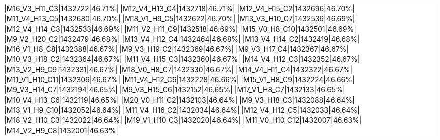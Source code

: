 |M16_V3_H11_C3|1432722|46.71%|
|M12_V4_H13_C4|1432718|46.71%|
|M12_V4_H15_C2|1432696|46.70%|
|M11_V4_H13_C5|1432680|46.70%|
|M18_V1_H9_C5|1432622|46.70%|
|M13_V3_H10_C7|1432536|46.69%|
|M12_V4_H14_C3|1432533|46.69%|
|M11_V2_H11_C9|1432518|46.69%|
|M15_V0_H8_C10|1432501|46.69%|
|M9_V2_H20_C2|1432479|46.68%|
|M13_V4_H12_C4|1432464|46.68%|
|M13_V4_H14_C2|1432419|46.68%|
|M16_V1_H8_C8|1432388|46.67%|
|M9_V3_H19_C2|1432369|46.67%|
|M9_V3_H17_C4|1432367|46.67%|
|M10_V3_H18_C2|1432364|46.67%|
|M11_V4_H15_C3|1432360|46.67%|
|M14_V4_H12_C3|1432352|46.67%|
|M13_V2_H9_C9|1432331|46.67%|
|M18_V0_H8_C7|1432330|46.67%|
|M14_V4_H11_C4|1432322|46.67%|
|M11_V1_H10_C11|1432306|46.67%|
|M11_V4_H12_C6|1432228|46.66%|
|M15_V1_H8_C9|1432224|46.66%|
|M9_V3_H14_C7|1432194|46.65%|
|M9_V3_H15_C6|1432152|46.65%|
|M17_V1_H8_C7|1432133|46.65%|
|M10_V4_H13_C6|1432119|46.65%|
|M20_V0_H11_C2|1432103|46.64%|
|M9_V3_H18_C3|1432088|46.64%|
|M13_V1_H9_C10|1432052|46.64%|
|M11_V4_H16_C2|1432034|46.64%|
|M12_V4_H12_C5|1432033|46.64%|
|M18_V2_H10_C3|1432022|46.64%|
|M19_V1_H10_C3|1432020|46.64%|
|M11_V0_H10_C12|1432007|46.63%|
|M14_V2_H9_C8|1432001|46.63%|